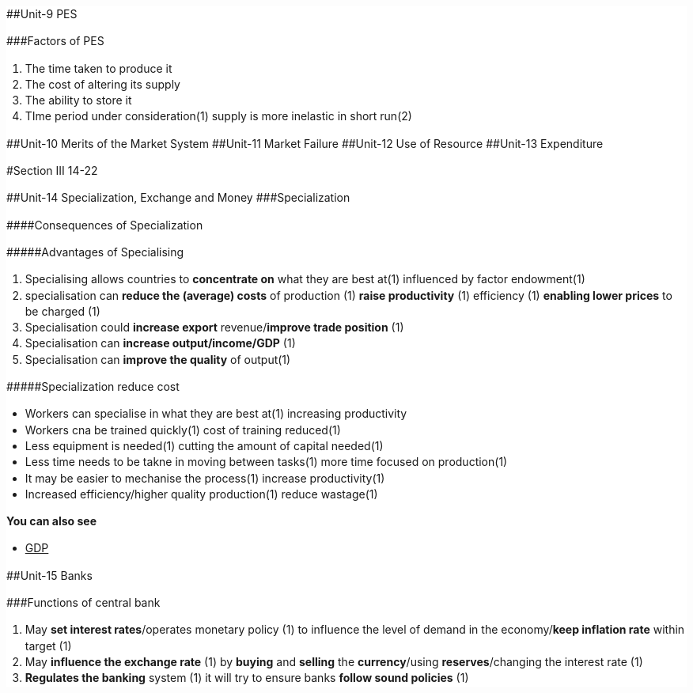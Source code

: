##Unit-9 PES
<span id="pes" />

###Factors of PES

1. The time taken to produce it
2. The cost of altering its supply
3. The ability to store it
3. TIme period under consideration(1) supply is more inelastic in short run(2)


##Unit-10 Merits of the Market System
<span id="merits_system" />
##Unit-11 Market Failure
<span id="market_failure" />
##Unit-12 Use of Resource
<span id="use_of_resource" />
##Unit-13 Expenditure
<span id="expenditure" />

#Section III 14-22

##Unit-14 Specialization, Exchange and Money
###Specialization
<span id="specialization" />

####Consequences of Specialization

#####Advantages of Specialising

1. Specialising allows countries to **concentrate on** what they are best at(1) influenced by factor endowment(1)
2. specialisation can **reduce the (average) costs** of production (1) **raise productivity** (1) efficiency (1) **enabling lower prices** to be charged (1)
3. Specialisation could **increase export** revenue/**improve trade position** (1)
4. Specialisation can **increase output/income/GDP** (1)
5. Specialisation can **improve the quality** of output(1)

#####Specialization reduce cost
- Workers can specialise in what they are best at(1) increasing productivity
- Workers cna be trained quickly(1) cost of training reduced(1)
- Less equipment is needed(1) cutting the amount of capital needed(1)
- Less time needs to be takne in moving between tasks(1) more time focused on production(1)
- It may be easier to mechanise the process(1) increase productivity(1)
- Increased efficiency/higher quality production(1) reduce wastage(1)


**You can also see**

* [GDP](#gdp)





##Unit-15 Banks
<span id="banks" />

###Functions of central bank
1. May **set interest rates**/operates monetary policy (1) to influence the level of demand in the economy/**keep inflation rate** within target (1)
2. May **influence the exchange rate** (1) by **buying** and **selling** the **currency**/using **reserves**/changing the interest rate (1)
3. **Regulates the banking** system (1) it will try to ensure banks **follow sound policies** (1)
